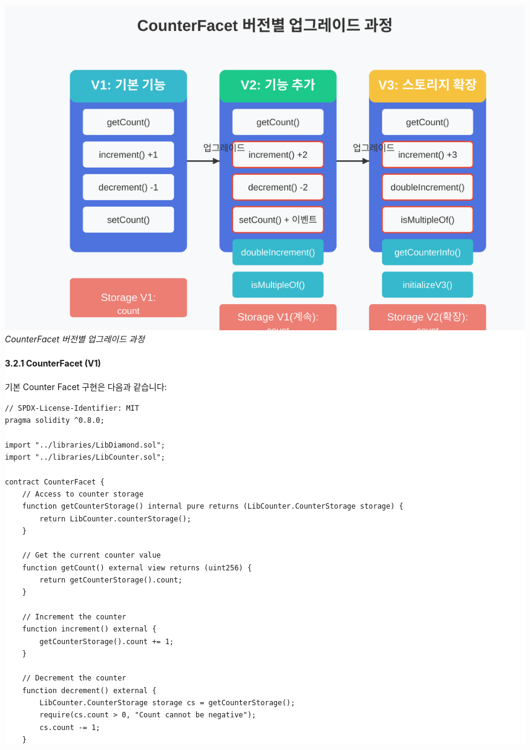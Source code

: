 ![Facet 버전 업그레이드](/assets/post/2025-03-17-erc-2535-diamond-implementation/facet_upgrade_process.svg)
*CounterFacet 버전별 업그레이드 과정*

#### 3.2.1 CounterFacet (V1)

기본 Counter Facet 구현은 다음과 같습니다:

```solidity
// SPDX-License-Identifier: MIT
pragma solidity ^0.8.0;

import "../libraries/LibDiamond.sol";
import "../libraries/LibCounter.sol";

contract CounterFacet {
    // Access to counter storage
    function getCounterStorage() internal pure returns (LibCounter.CounterStorage storage) {
        return LibCounter.counterStorage();
    }

    // Get the current counter value
    function getCount() external view returns (uint256) {
        return getCounterStorage().count;
    }

    // Increment the counter
    function increment() external {
        getCounterStorage().count += 1;
    }

    // Decrement the counter
    function decrement() external {
        LibCounter.CounterStorage storage cs = getCounterStorage();
        require(cs.count > 0, "Count cannot be negative");
        cs.count -= 1;
    }

```